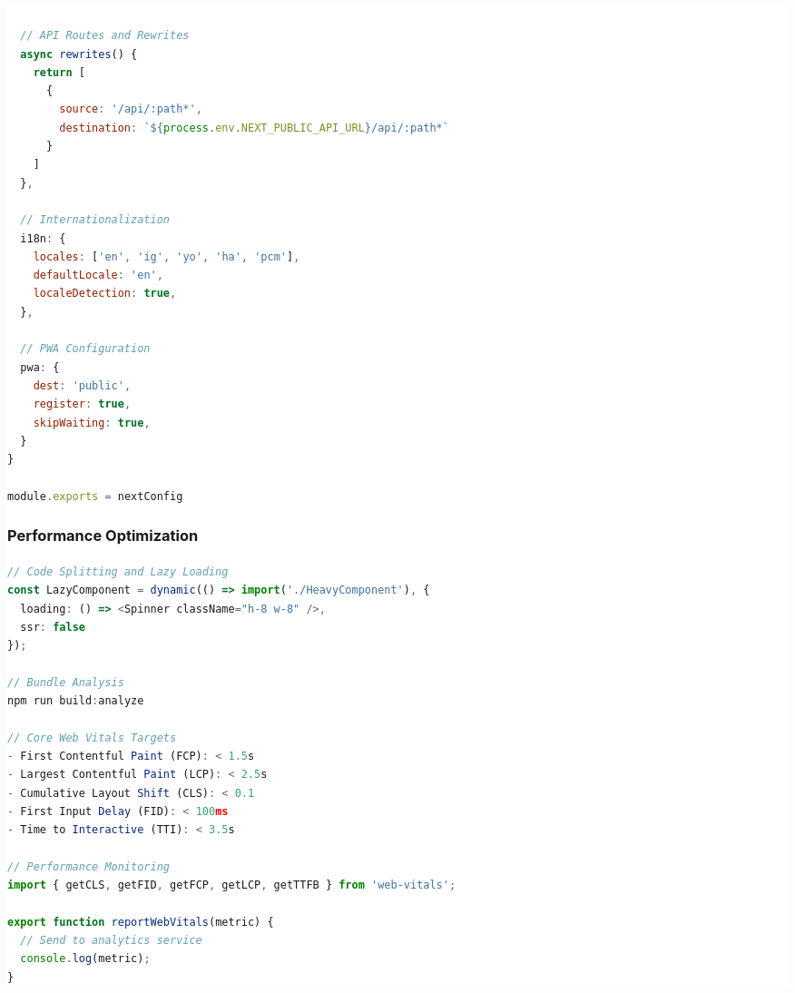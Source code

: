 ```javascript
  
  // API Routes and Rewrites
  async rewrites() {
    return [
      {
        source: '/api/:path*',
        destination: `${process.env.NEXT_PUBLIC_API_URL}/api/:path*`
      }
    ]
  },
  
  // Internationalization
  i18n: {
    locales: ['en', 'ig', 'yo', 'ha', 'pcm'],
    defaultLocale: 'en',
    localeDetection: true,
  },
  
  // PWA Configuration
  pwa: {
    dest: 'public',
    register: true,
    skipWaiting: true,
  }
}

module.exports = nextConfig
```

### Performance Optimization
```typescript
// Code Splitting and Lazy Loading
const LazyComponent = dynamic(() => import('./HeavyComponent'), {
  loading: () => <Spinner className="h-8 w-8" />,
  ssr: false
});

// Bundle Analysis
npm run build:analyze

// Core Web Vitals Targets
- First Contentful Paint (FCP): < 1.5s
- Largest Contentful Paint (LCP): < 2.5s
- Cumulative Layout Shift (CLS): < 0.1
- First Input Delay (FID): < 100ms
- Time to Interactive (TTI): < 3.5s

// Performance Monitoring
import { getCLS, getFID, getFCP, getLCP, getTTFB } from 'web-vitals';

export function reportWebVitals(metric) {
  // Send to analytics service
  console.log(metric);
}
```
